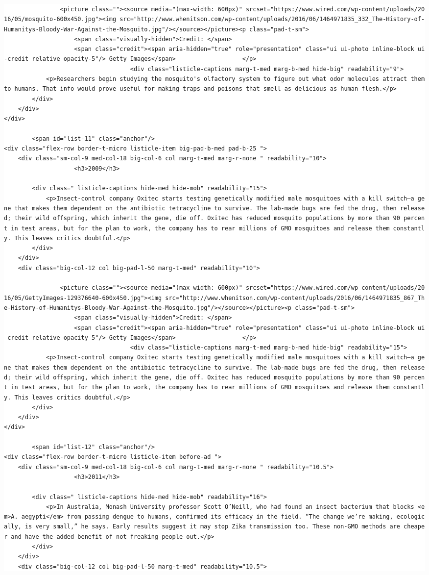 					<picture class=""><source media="(max-width: 600px)" srcset="https://www.wired.com/wp-content/uploads/2016/05/mosquito-600x450.jpg"><img src="http://www.whenitson.com/wp-content/uploads/2016/06/1464971835_332_The-History-of-Humanitys-Bloody-War-Against-the-Mosquito.jpg"/></source></picture><p class="pad-t-sm">
						<span class="visually-hidden">Credit: </span>
						<span class="credit"><span aria-hidden="true" role="presentation" class="ui ui-photo inline-block ui-credit relative opacity-5"/> Getty Images</span>					</p>
										<div class="listicle-captions marg-t-med marg-b-med hide-big" readability="9">
				<p>Researchers begin studying the mosquito's olfactory system to figure out what odor molecules attract them to humans. That info would prove useful for making traps and poisons that smell as delicious as human flesh.</p>
			</div>
		</div>
	</div>

			<span id="list-11" class="anchor"/>
	<div class="flex-row border-t-micro listicle-item big-pad-b-med pad-b-25 ">
		<div class="sm-col-9 med-col-18 big-col-6 col marg-t-med marg-r-none " readability="10">
						<h3>2009</h3>
			
			<div class=" listicle-captions hide-med hide-mob" readability="15">
				<p>Insect-control company Oxitec starts testing genetically modified male mosquitoes with a kill switch—a gene that makes them dependent on the antibiotic tetracycline to survive. The lab-made bugs are fed the drug, then released; their wild offspring, which inherit the gene, die off. Oxitec has reduced mosquito populations by more than 90 percent in test areas, but for the plan to work, the company has to rear millions of GMO mosquitoes and release them constantly. This leaves critics doubtful.</p>
			</div>
		</div>
		<div class="big-col-12 col big-pad-l-50 marg-t-med" readability="10">

					<picture class=""><source media="(max-width: 600px)" srcset="https://www.wired.com/wp-content/uploads/2016/05/GettyImages-129376640-600x450.jpg"><img src="http://www.whenitson.com/wp-content/uploads/2016/06/1464971835_867_The-History-of-Humanitys-Bloody-War-Against-the-Mosquito.jpg"/></source></picture><p class="pad-t-sm">
						<span class="visually-hidden">Credit: </span>
						<span class="credit"><span aria-hidden="true" role="presentation" class="ui ui-photo inline-block ui-credit relative opacity-5"/> Getty Images</span>					</p>
										<div class="listicle-captions marg-t-med marg-b-med hide-big" readability="15">
				<p>Insect-control company Oxitec starts testing genetically modified male mosquitoes with a kill switch—a gene that makes them dependent on the antibiotic tetracycline to survive. The lab-made bugs are fed the drug, then released; their wild offspring, which inherit the gene, die off. Oxitec has reduced mosquito populations by more than 90 percent in test areas, but for the plan to work, the company has to rear millions of GMO mosquitoes and release them constantly. This leaves critics doubtful.</p>
			</div>
		</div>
	</div>

			<span id="list-12" class="anchor"/>
	<div class="flex-row border-t-micro listicle-item before-ad ">
		<div class="sm-col-9 med-col-18 big-col-6 col marg-t-med marg-r-none " readability="10.5">
						<h3>2011</h3>
			
			<div class=" listicle-captions hide-med hide-mob" readability="16">
				<p>In Australia, Monash University professor Scott O’Neill, who had found an insect bacterium that blocks <em>A. aegypti</em> from passing dengue to humans, confirmed its efficacy in the field. “The change we’re making, ecologically, is very small,” he says. Early results suggest it may stop Zika transmission too. These non-GMO methods are cheaper and have the added benefit of not freaking people out.</p>
			</div>
		</div>
		<div class="big-col-12 col big-pad-l-50 marg-t-med" readability="10.5">
